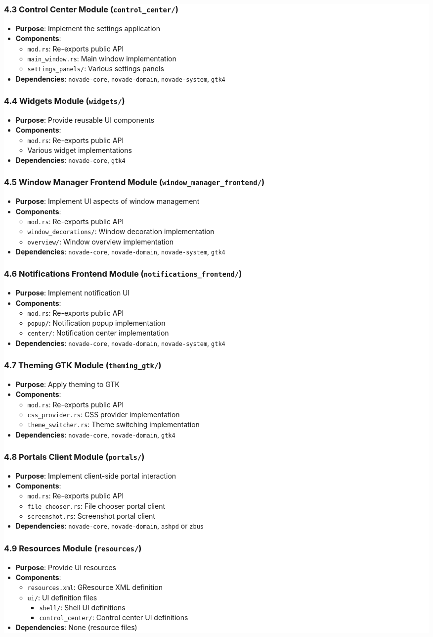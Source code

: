 ### 4.3 Control Center Module (`control_center/`)
- **Purpose**: Implement the settings application
- **Components**:
  - `mod.rs`: Re-exports public API
  - `main_window.rs`: Main window implementation
  - `settings_panels/`: Various settings panels
- **Dependencies**: `novade-core`, `novade-domain`, `novade-system`, `gtk4`

### 4.4 Widgets Module (`widgets/`)
- **Purpose**: Provide reusable UI components
- **Components**:
  - `mod.rs`: Re-exports public API
  - Various widget implementations
- **Dependencies**: `novade-core`, `gtk4`

### 4.5 Window Manager Frontend Module (`window_manager_frontend/`)
- **Purpose**: Implement UI aspects of window management
- **Components**:
  - `mod.rs`: Re-exports public API
  - `window_decorations/`: Window decoration implementation
  - `overview/`: Window overview implementation
- **Dependencies**: `novade-core`, `novade-domain`, `novade-system`, `gtk4`

### 4.6 Notifications Frontend Module (`notifications_frontend/`)
- **Purpose**: Implement notification UI
- **Components**:
  - `mod.rs`: Re-exports public API
  - `popup/`: Notification popup implementation
  - `center/`: Notification center implementation
- **Dependencies**: `novade-core`, `novade-domain`, `novade-system`, `gtk4`

### 4.7 Theming GTK Module (`theming_gtk/`)
- **Purpose**: Apply theming to GTK
- **Components**:
  - `mod.rs`: Re-exports public API
  - `css_provider.rs`: CSS provider implementation
  - `theme_switcher.rs`: Theme switching implementation
- **Dependencies**: `novade-core`, `novade-domain`, `gtk4`

### 4.8 Portals Client Module (`portals/`)
- **Purpose**: Implement client-side portal interaction
- **Components**:
  - `mod.rs`: Re-exports public API
  - `file_chooser.rs`: File chooser portal client
  - `screenshot.rs`: Screenshot portal client
- **Dependencies**: `novade-core`, `novade-domain`, `ashpd` or `zbus`

### 4.9 Resources Module (`resources/`)
- **Purpose**: Provide UI resources
- **Components**:
  - `resources.xml`: GResource XML definition
  - `ui/`: UI definition files
    - `shell/`: Shell UI definitions
    - `control_center/`: Control center UI definitions
- **Dependencies**: None (resource files)
